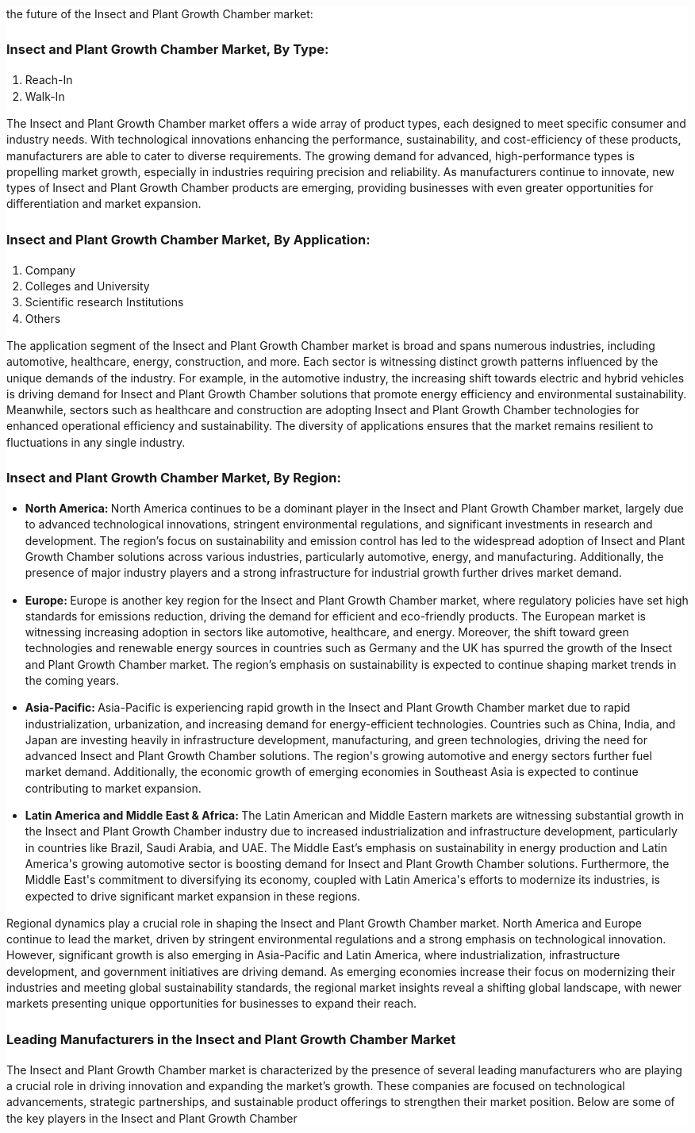 the future of the Insect and Plant Growth Chamber market:</p><h3><strong>Insect and Plant Growth Chamber Market, By Type:<br /></strong></h3><ol><li>Reach-In<li> Walk-In</li></ol><p>The Insect and Plant Growth Chamber market offers a wide array of product types, each designed to meet specific consumer and industry needs. With technological innovations enhancing the performance, sustainability, and cost-efficiency of these products, manufacturers are able to cater to diverse requirements. The growing demand for advanced, high-performance types is propelling market growth, especially in industries requiring precision and reliability. As manufacturers continue to innovate, new types of Insect and Plant Growth Chamber products are emerging, providing businesses with even greater opportunities for differentiation and market expansion.</p><h3>Insect and Plant Growth Chamber Market,&nbsp;By Application:</h3><ol><li>Company<li> Colleges and University<li> Scientific research Institutions<li> Others</li></ol><p>The application segment of the Insect and Plant Growth Chamber market is broad and spans numerous industries, including automotive, healthcare, energy, construction, and more. Each sector is witnessing distinct growth patterns influenced by the unique demands of the industry. For example, in the automotive industry, the increasing shift towards electric and hybrid vehicles is driving demand for Insect and Plant Growth Chamber solutions that promote energy efficiency and environmental sustainability. Meanwhile, sectors such as healthcare and construction are adopting Insect and Plant Growth Chamber technologies for enhanced operational efficiency and sustainability. The diversity of applications ensures that the market remains resilient to fluctuations in any single industry.</p><h3>Insect and Plant Growth Chamber Market, By Region:</h3><ul><li><p><strong>North America:&nbsp;</strong>North America continues to be a dominant player in the Insect and Plant Growth Chamber market, largely due to advanced technological innovations, stringent environmental regulations, and significant investments in research and development. The region&rsquo;s focus on sustainability and emission control has led to the widespread adoption of Insect and Plant Growth Chamber solutions across various industries, particularly automotive, energy, and manufacturing. Additionally, the presence of major industry players and a strong infrastructure for industrial growth further drives market demand.</p></li><li><p><strong><strong>Europe:&nbsp;</strong></strong>Europe is another key region for the Insect and Plant Growth Chamber market, where regulatory policies have set high standards for emissions reduction, driving the demand for efficient and eco-friendly products. The European market is witnessing increasing adoption in sectors like automotive, healthcare, and energy. Moreover, the shift toward green technologies and renewable energy sources in countries such as Germany and the UK has spurred the growth of the Insect and Plant Growth Chamber market. The region&rsquo;s emphasis on sustainability is expected to continue shaping market trends in the coming years.</p></li><li><p><strong><strong>Asia-Pacific:&nbsp;</strong></strong>Asia-Pacific is experiencing rapid growth in the Insect and Plant Growth Chamber market due to rapid industrialization, urbanization, and increasing demand for energy-efficient technologies. Countries such as China, India, and Japan are investing heavily in infrastructure development, manufacturing, and green technologies, driving the need for advanced Insect and Plant Growth Chamber solutions. The region's growing automotive and energy sectors further fuel market demand. Additionally, the economic growth of emerging economies in Southeast Asia is expected to continue contributing to market expansion.</p></li><li><p><strong><strong>Latin America and Middle East &amp; Africa:&nbsp;</strong></strong>The Latin American and Middle Eastern markets are witnessing substantial growth in the Insect and Plant Growth Chamber industry due to increased industrialization and infrastructure development, particularly in countries like Brazil, Saudi Arabia, and UAE. The Middle East&rsquo;s emphasis on sustainability in energy production and Latin America's growing automotive sector is boosting demand for Insect and Plant Growth Chamber solutions. Furthermore, the Middle East's commitment to diversifying its economy, coupled with Latin America's efforts to modernize its industries, is expected to drive significant market expansion in these regions.</p></li></ul><p>Regional dynamics play a crucial role in shaping the Insect and Plant Growth Chamber market. North America and Europe continue to lead the market, driven by stringent environmental regulations and a strong emphasis on technological innovation. However, significant growth is also emerging in Asia-Pacific and Latin America, where industrialization, infrastructure development, and government initiatives are driving demand. As emerging economies increase their focus on modernizing their industries and meeting global sustainability standards, the regional market insights reveal a shifting global landscape, with newer markets presenting unique opportunities for businesses to expand their reach.</p><h3><strong>Leading Manufacturers in the Insect and Plant Growth Chamber Market</strong></h3><p>The Insect and Plant Growth Chamber market is characterized by the presence of several leading manufacturers who are playing a crucial role in driving innovation and expanding the market&rsquo;s growth. These companies are focused on technological advancements, strategic partnerships, and sustainable product offerings to strengthen their market position. Below are some of the key players in the Insect and Plant Growth Chamber